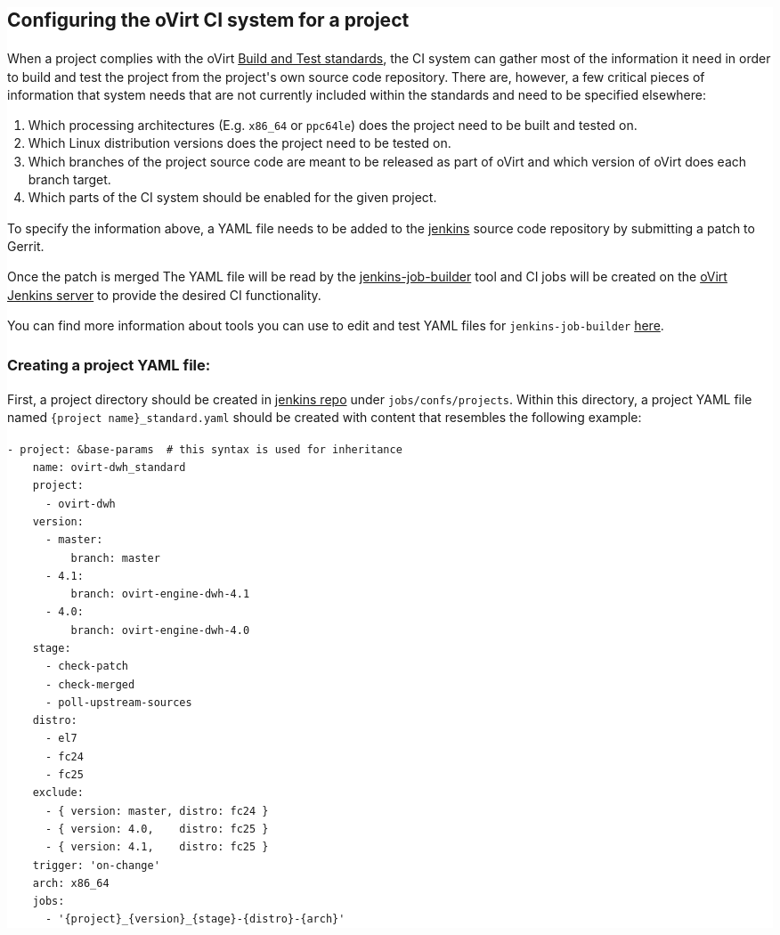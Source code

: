 [8]: https://gerrit.ovirt.org/#/admin/projects/jenkins-whitelist

Configuring the oVirt CI system for a project
---------------------------------------------
When a project complies with the oVirt [Build and Test standards][2], the CI
system can gather most of the information it need in order to build and test the
project from the project's own source code repository. There are, however, a few
critical pieces of information that system needs that are not currently included
within the standards and need to be specified elsewhere:

1. Which processing architectures (E.g. `x86_64` or `ppc64le`) does the project
   need to be built and tested on.
2. Which Linux distribution versions does the project need to be tested on.
3. Which branches of the project source code are meant to be released as part of
   oVirt and which version of oVirt does each branch target.
4. Which parts of the CI system should be enabled for the given project.

To specify the information above, a YAML file needs to be added to the
[jenkins][4] source code repository by submitting a patch to Gerrit.

Once the patch is merged The YAML file will be read by the
[jenkins-job-builder][6] tool and CI jobs will be created on the [oVirt Jenkins
server][5] to provide the desired CI functionality.

You can find more information about tools you can use to edit and test YAML
files for `jenkins-job-builder` [here][7].

[4]: https://gerrit.ovirt.org/#/admin/projects/jenkins
[5]: http://jenkins.ovirt.org
[6]: https://docs.openstack.org/infra/jenkins-job-builder/
[7]: Adding_yamlized_jobs_with_JJB.markdown

### Creating a project YAML file:
First, a project directory should be created in [jenkins repo][4] under
`jobs/confs/projects`. Within this directory, a project YAML file named
`{project name}_standard.yaml` should be created with content that resembles the
following example:

    - project: &base-params  # this syntax is used for inheritance
        name: ovirt-dwh_standard
        project:
          - ovirt-dwh
        version:
          - master:
              branch: master
          - 4.1:
              branch: ovirt-engine-dwh-4.1
          - 4.0:
              branch: ovirt-engine-dwh-4.0
        stage:
          - check-patch
          - check-merged
          - poll-upstream-sources
        distro:
          - el7
          - fc24
          - fc25
        exclude:
          - { version: master, distro: fc24 }
          - { version: 4.0,    distro: fc25 }
          - { version: 4.1,    distro: fc25 }
        trigger: 'on-change'
        arch: x86_64
        jobs:
          - '{project}_{version}_{stage}-{distro}-{arch}'


[1]: https://gerrit.ovirt.org
[2]: Build_and_test_standards.markdown
[3]: http://ovirt-system-tests.readthedocs.io